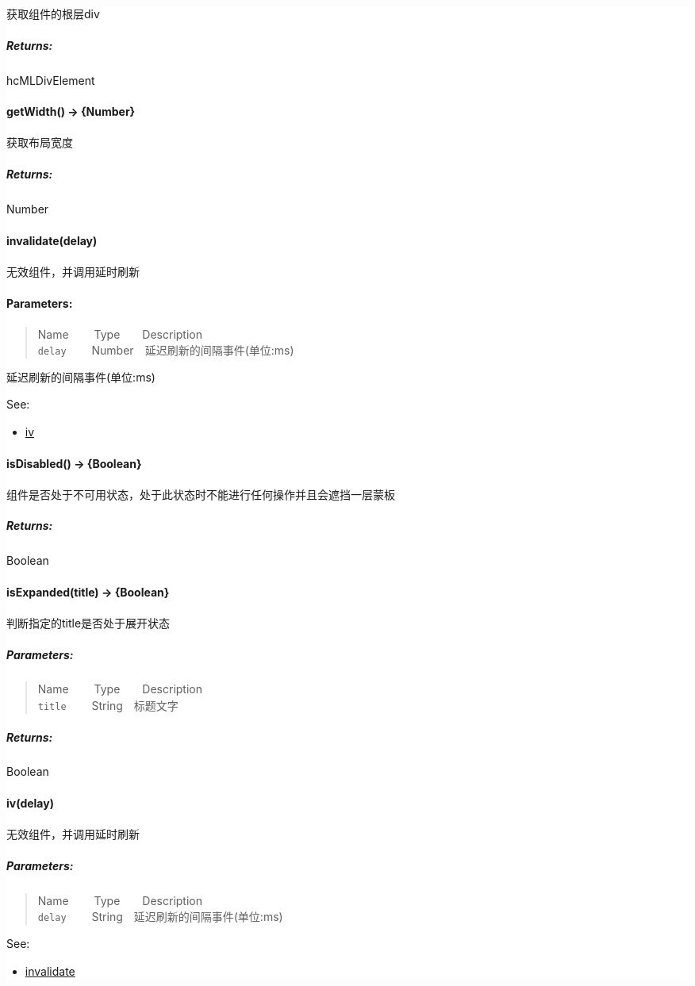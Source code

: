 获取组件的根层div

##### Returns:

hcMLDivElement

#### getWidth() → {Number}

获取布局宽度

##### Returns:

Number

#### invalidate(delay)

无效组件，并调用延时刷新

#### Parameters:
>Name &emsp;&emsp;Type&emsp;&emsp;Description  
`delay`&emsp;&emsp; Number&emsp;延迟刷新的间隔事件(单位:ms)    

延迟刷新的间隔事件(单位:ms)

See:

*   [iv](hc.widget.AccordionView.hcml#iv)

#### isDisabled() → {Boolean}

组件是否处于不可用状态，处于此状态时不能进行任何操作并且会遮挡一层蒙板

##### Returns:

Boolean

#### isExpanded(title) → {Boolean}

判断指定的title是否处于展开状态

##### Parameters:
>Name &emsp;&emsp;Type&emsp;&emsp;Description  
`title`&emsp;&emsp; String&emsp;标题文字  

##### Returns:

Boolean

#### iv(delay)

无效组件，并调用延时刷新

##### Parameters:
>Name &emsp;&emsp;Type&emsp;&emsp;Description  
`delay`&emsp;&emsp; String&emsp;延迟刷新的间隔事件(单位:ms)  

See:

*   [invalidate](hc.widget.AccordionView.hcml#invalidate)
